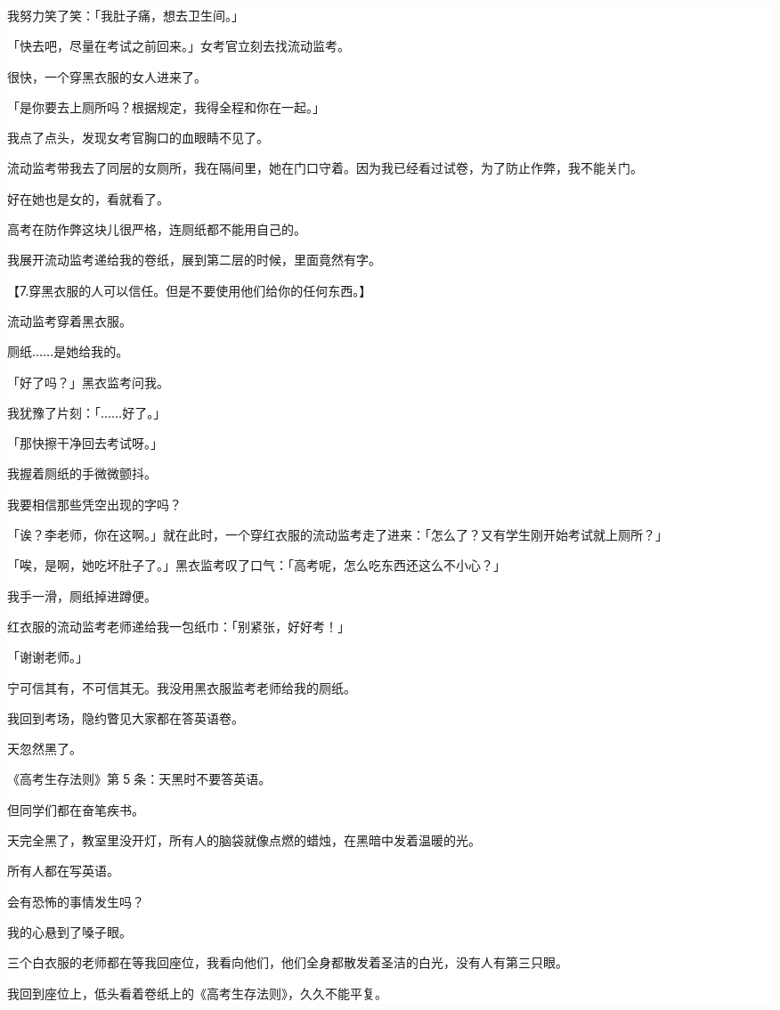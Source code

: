 我努力笑了笑：「我肚子痛，想去卫生间。」

「快去吧，尽量在考试之前回来。」女考官立刻去找流动监考。

很快，一个穿黑衣服的女人进来了。

「是你要去上厕所吗？根据规定，我得全程和你在一起。」

我点了点头，发现女考官胸口的血眼睛不见了。

流动监考带我去了同层的女厕所，我在隔间里，她在门口守着。因为我已经看过试卷，为了防止作弊，我不能关门。

好在她也是女的，看就看了。

高考在防作弊这块儿很严格，连厕纸都不能用自己的。

我展开流动监考递给我的卷纸，展到第二层的时候，里面竟然有字。

【7.穿黑衣服的人可以信任。但是不要使用他们给你的任何东西。】

流动监考穿着黑衣服。

厕纸……是她给我的。

「好了吗？」黑衣监考问我。

我犹豫了片刻：「……好了。」

「那快擦干净回去考试呀。」

我握着厕纸的手微微颤抖。

我要相信那些凭空出现的字吗？

「诶？李老师，你在这啊。」就在此时，一个穿红衣服的流动监考走了进来：「怎么了？又有学生刚开始考试就上厕所？」

「唉，是啊，她吃坏肚子了。」黑衣监考叹了口气：「高考呢，怎么吃东西还这么不小心？」

我手一滑，厕纸掉进蹲便。

红衣服的流动监考老师递给我一包纸巾：「别紧张，好好考！」

「谢谢老师。」

宁可信其有，不可信其无。我没用黑衣服监考老师给我的厕纸。

我回到考场，隐约瞥见大家都在答英语卷。

天忽然黑了。

《高考生存法则》第 5 条：天黑时不要答英语。

但同学们都在奋笔疾书。

天完全黑了，教室里没开灯，所有人的脑袋就像点燃的蜡烛，在黑暗中发着温暖的光。

所有人都在写英语。

会有恐怖的事情发生吗？

我的心悬到了嗓子眼。

三个白衣服的老师都在等我回座位，我看向他们，他们全身都散发着圣洁的白光，没有人有第三只眼。

我回到座位上，低头看着卷纸上的《高考生存法则》，久久不能平复。

